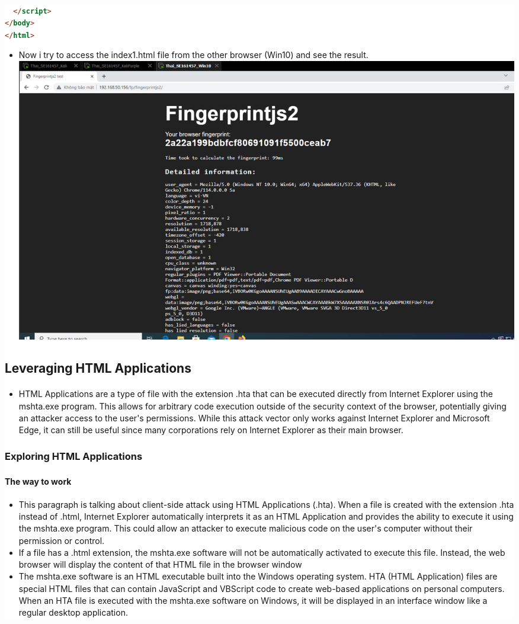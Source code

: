 ```html
  </script>
</body>
</html>
```
- Now i try to access the index1.html file from the other browser (Win10) and see the result.
  ![Picture](../13.%20Client-Side%20Attacks/Image/3.png)

## Leveraging HTML Applications

- HTML Applications are a type of file with the extension .hta that can be executed directly from Internet Explorer using the mshta.exe program. This allows for arbitrary code execution outside of the security context of the browser, potentially giving an attacker access to the user's permissions. While this attack vector only works against Internet Explorer and Microsoft Edge, it can still be useful since many corporations rely on Internet Explorer as their main browser.

### Exploring HTML Applications

#### The way to work

- This paragraph is talking about client-side attack using HTML Applications (.hta). When a file is created with the extension .hta instead of .html, Internet Explorer automatically interprets it as an HTML Application and provides the ability to execute it using the mshta.exe program. This could allow an attacker to execute malicious code on the user's computer without their permission or control.
- If a file has a .html extension, the mshta.exe software will not be automatically activated to execute this file. Instead, the web browser will display the content of that HTML file in the browser window
- The mshta.exe software is an HTML executable built into the Windows operating system.
HTA (HTML Application) files are special HTML files that can contain JavaScript and VBScript code to create web-based applications on personal computers. When an HTA file is executed with the mshta.exe software on Windows, it will be displayed in an interface window like a regular desktop application.
